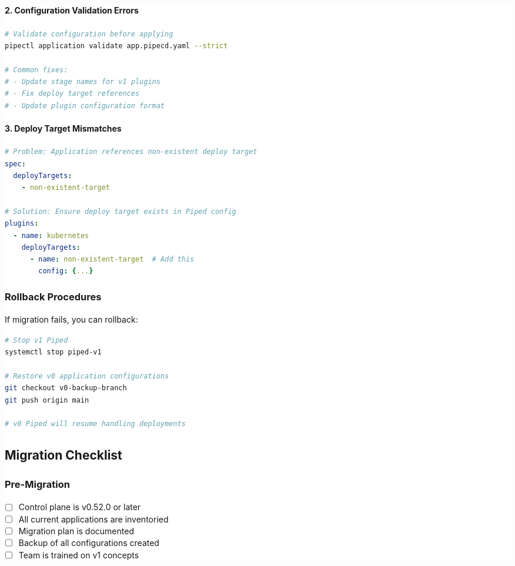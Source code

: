 #### 2. Configuration Validation Errors

```bash
# Validate configuration before applying
pipectl application validate app.pipecd.yaml --strict

# Common fixes:
# - Update stage names for v1 plugins
# - Fix deploy target references
# - Update plugin configuration format
```

#### 3. Deploy Target Mismatches

```yaml
# Problem: Application references non-existent deploy target
spec:
  deployTargets:
    - non-existent-target

# Solution: Ensure deploy target exists in Piped config
plugins:
  - name: kubernetes
    deployTargets:
      - name: non-existent-target  # Add this
        config: {...}
```

### Rollback Procedures

If migration fails, you can rollback:

```bash
# Stop v1 Piped
systemctl stop piped-v1

# Restore v0 application configurations
git checkout v0-backup-branch
git push origin main

# v0 Piped will resume handling deployments
```

## Migration Checklist

### Pre-Migration

- [ ] Control plane is v0.52.0 or later
- [ ] All current applications are inventoried
- [ ] Migration plan is documented
- [ ] Backup of all configurations created
- [ ] Team is trained on v1 concepts
